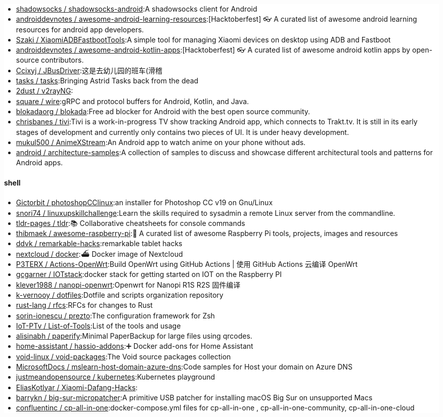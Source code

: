 * [shadowsocks / shadowsocks-android](https://github.com/shadowsocks/shadowsocks-android):A shadowsocks client for Android
* [androiddevnotes / awesome-android-learning-resources](https://github.com/androiddevnotes/awesome-android-learning-resources):[Hacktoberfest] 👓 A curated list of awesome android learning resources for android app developers.
* [Szaki / XiaomiADBFastbootTools](https://github.com/Szaki/XiaomiADBFastbootTools):A simple tool for managing Xiaomi devices on desktop using ADB and Fastboot
* [androiddevnotes / awesome-android-kotlin-apps](https://github.com/androiddevnotes/awesome-android-kotlin-apps):[Hacktoberfest] 👓 A curated list of awesome android kotlin apps by open-source contributors.
* [Ccixyj / JBusDriver](https://github.com/Ccixyj/JBusDriver):这是去幼儿园的班车(滑稽
* [tasks / tasks](https://github.com/tasks/tasks):Bringing Astrid Tasks back from the dead
* [2dust / v2rayNG](https://github.com/2dust/v2rayNG):
* [square / wire](https://github.com/square/wire):gRPC and protocol buffers for Android, Kotlin, and Java.
* [blokadaorg / blokada](https://github.com/blokadaorg/blokada):Free ad blocker for Android with the best open source community.
* [chrisbanes / tivi](https://github.com/chrisbanes/tivi):Tivi is a work-in-progress TV show tracking Android app, which connects to Trakt.tv. It is still in its early stages of development and currently only contains two pieces of UI. It is under heavy development.
* [mukul500 / AnimeXStream](https://github.com/mukul500/AnimeXStream):An Android app to watch anime on your phone without ads.
* [android / architecture-samples](https://github.com/android/architecture-samples):A collection of samples to discuss and showcase different architectural tools and patterns for Android apps.

#### shell
* [Gictorbit / photoshopCClinux](https://github.com/Gictorbit/photoshopCClinux):an installer for Photoshop CC v19 on Gnu/Linux
* [snori74 / linuxupskillchallenge](https://github.com/snori74/linuxupskillchallenge):Learn the skills required to sysadmin a remote Linux server from the commandline.
* [tldr-pages / tldr](https://github.com/tldr-pages/tldr):📚 Collaborative cheatsheets for console commands
* [thibmaek / awesome-raspberry-pi](https://github.com/thibmaek/awesome-raspberry-pi):📝 A curated list of awesome Raspberry Pi tools, projects, images and resources
* [ddvk / remarkable-hacks](https://github.com/ddvk/remarkable-hacks):remarkable tablet hacks
* [nextcloud / docker](https://github.com/nextcloud/docker):⛴ Docker image of Nextcloud
* [P3TERX / Actions-OpenWrt](https://github.com/P3TERX/Actions-OpenWrt):Build OpenWrt using GitHub Actions | 使用 GitHub Actions 云编译 OpenWrt
* [gcgarner / IOTstack](https://github.com/gcgarner/IOTstack):docker stack for getting started on IOT on the Raspberry PI
* [klever1988 / nanopi-openwrt](https://github.com/klever1988/nanopi-openwrt):Openwrt for Nanopi R1S R2S 固件编译
* [k-vernooy / dotfiles](https://github.com/k-vernooy/dotfiles):Dotfile and scripts organization repository
* [rust-lang / rfcs](https://github.com/rust-lang/rfcs):RFCs for changes to Rust
* [sorin-ionescu / prezto](https://github.com/sorin-ionescu/prezto):The configuration framework for Zsh
* [IoT-PTv / List-of-Tools](https://github.com/IoT-PTv/List-of-Tools):List of the tools and usage
* [alisinabh / paperify](https://github.com/alisinabh/paperify):Minimal PaperBackup for large files using qrcodes.
* [home-assistant / hassio-addons](https://github.com/home-assistant/hassio-addons):➕ Docker add-ons for Home Assistant
* [void-linux / void-packages](https://github.com/void-linux/void-packages):The Void source packages collection
* [MicrosoftDocs / mslearn-host-domain-azure-dns](https://github.com/MicrosoftDocs/mslearn-host-domain-azure-dns):Code samples for Host your domain on Azure DNS
* [justmeandopensource / kubernetes](https://github.com/justmeandopensource/kubernetes):Kubernetes playground
* [EliasKotlyar / Xiaomi-Dafang-Hacks](https://github.com/EliasKotlyar/Xiaomi-Dafang-Hacks):
* [barrykn / big-sur-micropatcher](https://github.com/barrykn/big-sur-micropatcher):A primitive USB patcher for installing macOS Big Sur on unsupported Macs
* [confluentinc / cp-all-in-one](https://github.com/confluentinc/cp-all-in-one):docker-compose.yml files for cp-all-in-one , cp-all-in-one-community, cp-all-in-one-cloud